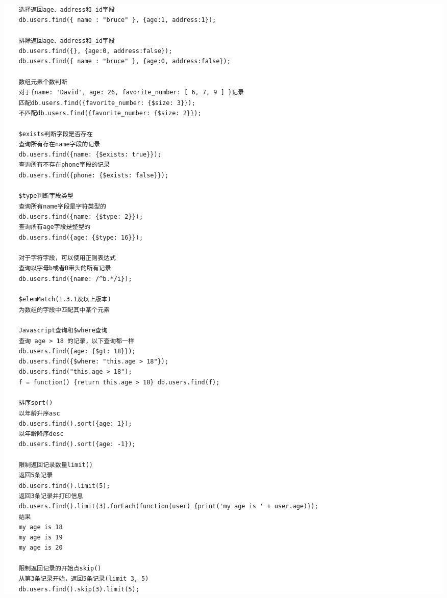 		选择返回age、address和_id字段 
		db.users.find({ name : "bruce" }, {age:1, address:1});
		
		排除返回age、address和_id字段 
		db.users.find({}, {age:0, address:false}); 
		db.users.find({ name : "bruce" }, {age:0, address:false});
		
		数组元素个数判断 
		对于{name: 'David', age: 26, favorite_number: [ 6, 7, 9 ] }记录 
		匹配db.users.find({favorite_number: {$size: 3}}); 
		不匹配db.users.find({favorite_number: {$size: 2}});
		
		$exists判断字段是否存在 
		查询所有存在name字段的记录 
		db.users.find({name: {$exists: true}}); 
		查询所有不存在phone字段的记录 
		db.users.find({phone: {$exists: false}});
		
		$type判断字段类型 
		查询所有name字段是字符类型的 
		db.users.find({name: {$type: 2}}); 
		查询所有age字段是整型的 
		db.users.find({age: {$type: 16}});
		
		对于字符字段，可以使用正则表达式 
		查询以字母b或者B带头的所有记录 
		db.users.find({name: /^b.*/i});
		
		$elemMatch(1.3.1及以上版本) 
		为数组的字段中匹配其中某个元素
		
		Javascript查询和$where查询 
		查询 age > 18 的记录，以下查询都一样 
		db.users.find({age: {$gt: 18}}); 
		db.users.find({$where: "this.age > 18"}); 
		db.users.find("this.age > 18"); 
		f = function() {return this.age > 18} db.users.find(f);
		
		排序sort() 
		以年龄升序asc 
		db.users.find().sort({age: 1}); 
		以年龄降序desc 
		db.users.find().sort({age: -1});
		
		限制返回记录数量limit() 
		返回5条记录 
		db.users.find().limit(5); 
		返回3条记录并打印信息 
		db.users.find().limit(3).forEach(function(user) {print('my age is ' + user.age)}); 
		结果 
		my age is 18 
		my age is 19 
		my age is 20
		
		限制返回记录的开始点skip() 
		从第3条记录开始，返回5条记录(limit 3, 5) 
		db.users.find().skip(3).limit(5);
		